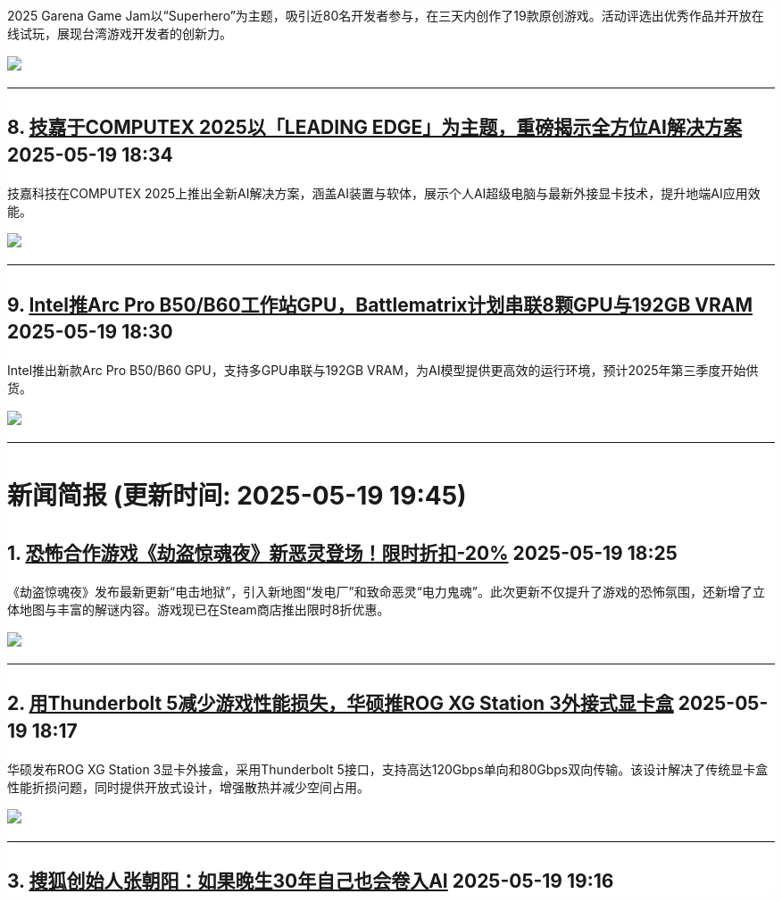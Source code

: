 2025 Garena Game Jam以“Superhero”为主题，吸引近80名开发者参与，在三天内创作了19款原创游戏。活动评选出优秀作品并开放在线试玩，展现台湾游戏开发者的创新力。

![](https://img.4gamers.com.tw/puku-clone-version/0cb59f0ac5a4d9eeda103b41041cca02cf6d8613.png)

---

## 8. [技嘉于COMPUTEX 2025以「LEADING EDGE」为主题，重磅揭示全方位AI解决方案](https://www.4gamers.com.tw/news/detail/71877/gigabyte-leading-edge-computex-2025)   2025-05-19 18:34

技嘉科技在COMPUTEX 2025上推出全新AI解决方案，涵盖AI装置与软体，展示个人AI超级电脑与最新外接显卡技术，提升地端AI应用效能。

![](https://img.4gamers.com.tw/puku-clone-version/ec02053f260817878bc2eeedeef73396cef4cce0.jpg)

---

## 9. [Intel推Arc Pro B50/B60工作站GPU，Battlematrix计划串联8颗GPU与192GB VRAM](https://www.4gamers.com.tw/news/detail/71846/intel-announces-arc-pro-b50-and-arc-pro-b60-workstation-gpu)   2025-05-19 18:30

Intel推出新款Arc Pro B50/B60 GPU，支持多GPU串联与192GB VRAM，为AI模型提供更高效的运行环境，预计2025年第三季度开始供货。

![](https://img.4gamers.com.tw/ckfinder/files/Elvis/News/2025-COMPUTEX/Intel/Arc-Pro-B-01.jpg)

---
# 新闻简报 (更新时间: 2025-05-19 19:45)

## 1. [恐怖合作游戏《劫盗惊魂夜》新恶灵登场！限时折扣-20%](https://www.3dmgame.com/news/202505/3920054.html) 2025-05-19 18:25

《劫盗惊魂夜》发布最新更新“电击地狱”，引入新地图“发电厂”和致命恶灵“电力鬼魂”。此次更新不仅提升了游戏的恐怖氛围，还新增了立体地图与丰富的解谜内容。游戏现已在Steam商店推出限时8折优惠。

![](https://img.3dmgame.com/uploads/images/news/20250519/1747650295_442234.png)

---

## 2. [用Thunderbolt 5减少游戏性能损失，华硕推ROG XG Station 3外接式显卡盒](https://www.4gamers.com.tw/news/detail/71875/rog-xg-station-3-external-gpu-box) 2025-05-19 18:17

华硕发布ROG XG Station 3显卡外接盒，采用Thunderbolt 5接口，支持高达120Gbps单向和80Gbps双向传输。该设计解决了传统显卡盒性能折损问题，同时提供开放式设计，增强散热并减少空间占用。

![](https://thumbor.4gamers.com.tw/7-_5PU0DuJWSX5FGyJxFAiKWmLs=/filters:watermark(https://img.4gamers.com.tw/default-image/4gamers_watermark_20190925.png,-5,-3,0,17):format(jpeg):quality(90)/https%3A%2F%2Fimg.4gamers.com.tw%2Fpuku-clone-version%2F1573574ffcfc264714b1b7b6f427a6f8ccb1402a.jpg)

---

## 3. [搜狐创始人张朝阳：如果晚生30年自己也会卷入AI](https://www.3dmgame.com/news/202505/3920053.html) 2025-05-19 19:16

